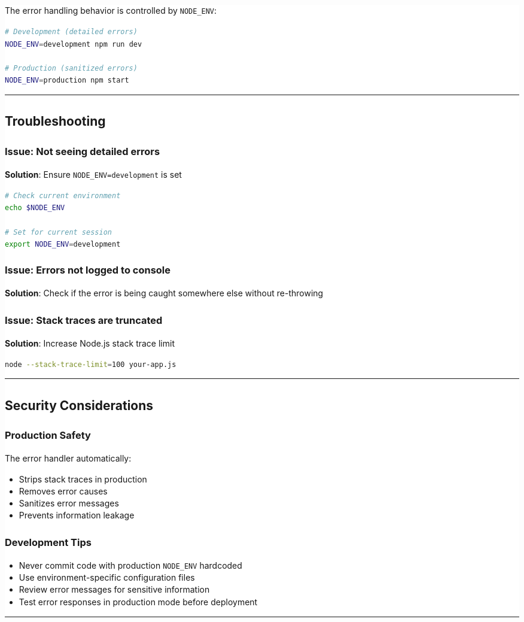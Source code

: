 The error handling behavior is controlled by `NODE_ENV`:

```bash
# Development (detailed errors)
NODE_ENV=development npm run dev

# Production (sanitized errors)
NODE_ENV=production npm start
```

---

## Troubleshooting

### Issue: Not seeing detailed errors

**Solution**: Ensure `NODE_ENV=development` is set

```bash
# Check current environment
echo $NODE_ENV

# Set for current session
export NODE_ENV=development
```

### Issue: Errors not logged to console

**Solution**: Check if the error is being caught somewhere else without re-throwing

### Issue: Stack traces are truncated

**Solution**: Increase Node.js stack trace limit

```bash
node --stack-trace-limit=100 your-app.js
```

---

## Security Considerations

### Production Safety

The error handler automatically:
- Strips stack traces in production
- Removes error causes
- Sanitizes error messages
- Prevents information leakage

### Development Tips

- Never commit code with production `NODE_ENV` hardcoded
- Use environment-specific configuration files
- Review error messages for sensitive information
- Test error responses in production mode before deployment

---